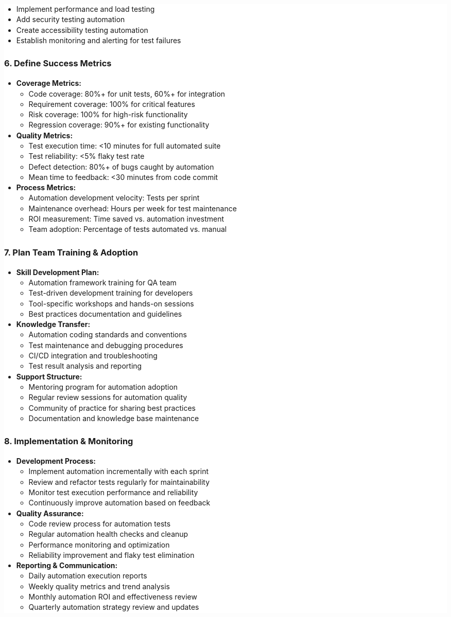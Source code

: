   - Implement performance and load testing
  - Add security testing automation
  - Create accessibility testing automation
  - Establish monitoring and alerting for test failures

### 6. Define Success Metrics

- **Coverage Metrics:**
  - Code coverage: 80%+ for unit tests, 60%+ for integration
  - Requirement coverage: 100% for critical features
  - Risk coverage: 100% for high-risk functionality
  - Regression coverage: 90%+ for existing functionality
- **Quality Metrics:**
  - Test execution time: <10 minutes for full automated suite
  - Test reliability: <5% flaky test rate
  - Defect detection: 80%+ of bugs caught by automation
  - Mean time to feedback: <30 minutes from code commit
- **Process Metrics:**
  - Automation development velocity: Tests per sprint
  - Maintenance overhead: Hours per week for test maintenance
  - ROI measurement: Time saved vs. automation investment
  - Team adoption: Percentage of tests automated vs. manual

### 7. Plan Team Training & Adoption

- **Skill Development Plan:**
  - Automation framework training for QA team
  - Test-driven development training for developers
  - Tool-specific workshops and hands-on sessions
  - Best practices documentation and guidelines
- **Knowledge Transfer:**
  - Automation coding standards and conventions
  - Test maintenance and debugging procedures
  - CI/CD integration and troubleshooting
  - Test result analysis and reporting
- **Support Structure:**
  - Mentoring program for automation adoption
  - Regular review sessions for automation quality
  - Community of practice for sharing best practices
  - Documentation and knowledge base maintenance

### 8. Implementation & Monitoring

- **Development Process:**
  - Implement automation incrementally with each sprint
  - Review and refactor tests regularly for maintainability
  - Monitor test execution performance and reliability
  - Continuously improve automation based on feedback
- **Quality Assurance:**
  - Code review process for automation tests
  - Regular automation health checks and cleanup
  - Performance monitoring and optimization
  - Reliability improvement and flaky test elimination
- **Reporting & Communication:**
  - Daily automation execution reports
  - Weekly quality metrics and trend analysis
  - Monthly automation ROI and effectiveness review
  - Quarterly automation strategy review and updates
